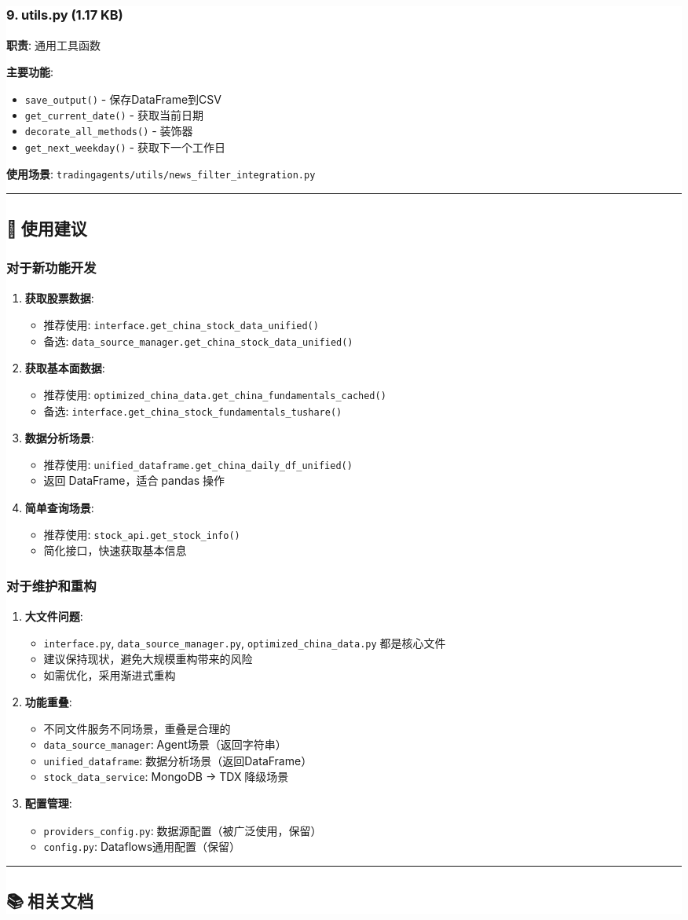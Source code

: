 
### 9. utils.py (1.17 KB)
**职责**: 通用工具函数

**主要功能**:
- `save_output()` - 保存DataFrame到CSV
- `get_current_date()` - 获取当前日期
- `decorate_all_methods()` - 装饰器
- `get_next_weekday()` - 获取下一个工作日

**使用场景**: `tradingagents/utils/news_filter_integration.py`

---

## 🔄 使用建议

### 对于新功能开发

1. **获取股票数据**:
   - 推荐使用: `interface.get_china_stock_data_unified()`
   - 备选: `data_source_manager.get_china_stock_data_unified()`

2. **获取基本面数据**:
   - 推荐使用: `optimized_china_data.get_china_fundamentals_cached()`
   - 备选: `interface.get_china_stock_fundamentals_tushare()`

3. **数据分析场景**:
   - 推荐使用: `unified_dataframe.get_china_daily_df_unified()`
   - 返回 DataFrame，适合 pandas 操作

4. **简单查询场景**:
   - 推荐使用: `stock_api.get_stock_info()`
   - 简化接口，快速获取基本信息

### 对于维护和重构

1. **大文件问题**:
   - `interface.py`, `data_source_manager.py`, `optimized_china_data.py` 都是核心文件
   - 建议保持现状，避免大规模重构带来的风险
   - 如需优化，采用渐进式重构

2. **功能重叠**:
   - 不同文件服务不同场景，重叠是合理的
   - `data_source_manager`: Agent场景（返回字符串）
   - `unified_dataframe`: 数据分析场景（返回DataFrame）
   - `stock_data_service`: MongoDB → TDX 降级场景

3. **配置管理**:
   - `providers_config.py`: 数据源配置（被广泛使用，保留）
   - `config.py`: Dataflows通用配置（保留）

---

## 📚 相关文档
